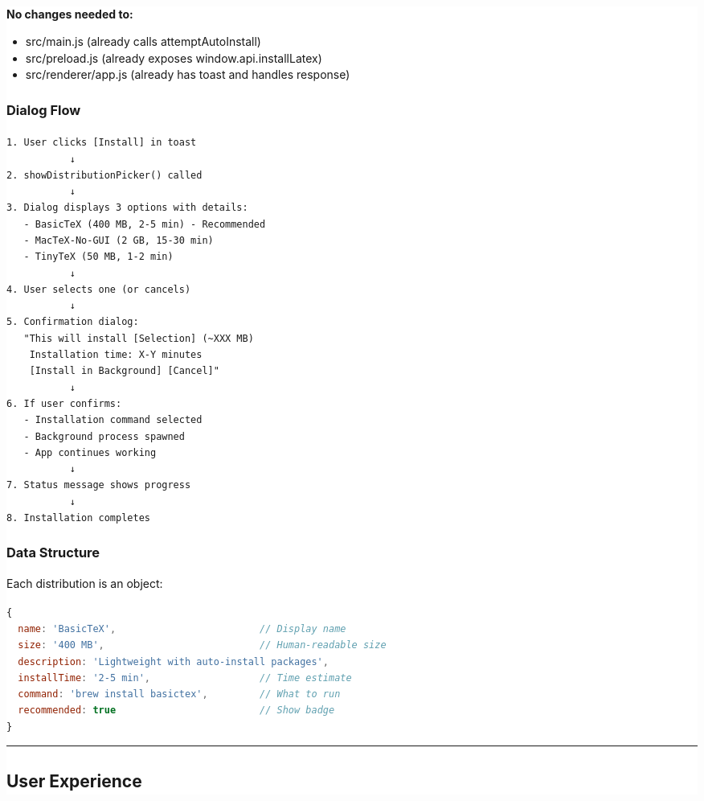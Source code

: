 **No changes needed to:**
- src/main.js (already calls attemptAutoInstall)
- src/preload.js (already exposes window.api.installLatex)
- src/renderer/app.js (already has toast and handles response)

### Dialog Flow

```
1. User clicks [Install] in toast
           ↓
2. showDistributionPicker() called
           ↓
3. Dialog displays 3 options with details:
   - BasicTeX (400 MB, 2-5 min) - Recommended
   - MacTeX-No-GUI (2 GB, 15-30 min)
   - TinyTeX (50 MB, 1-2 min)
           ↓
4. User selects one (or cancels)
           ↓
5. Confirmation dialog:
   "This will install [Selection] (~XXX MB)
    Installation time: X-Y minutes
    [Install in Background] [Cancel]"
           ↓
6. If user confirms:
   - Installation command selected
   - Background process spawned
   - App continues working
           ↓
7. Status message shows progress
           ↓
8. Installation completes
```

### Data Structure

Each distribution is an object:
```javascript
{
  name: 'BasicTeX',                         // Display name
  size: '400 MB',                           // Human-readable size
  description: 'Lightweight with auto-install packages',
  installTime: '2-5 min',                   // Time estimate
  command: 'brew install basictex',         // What to run
  recommended: true                         // Show badge
}
```

---

## User Experience

